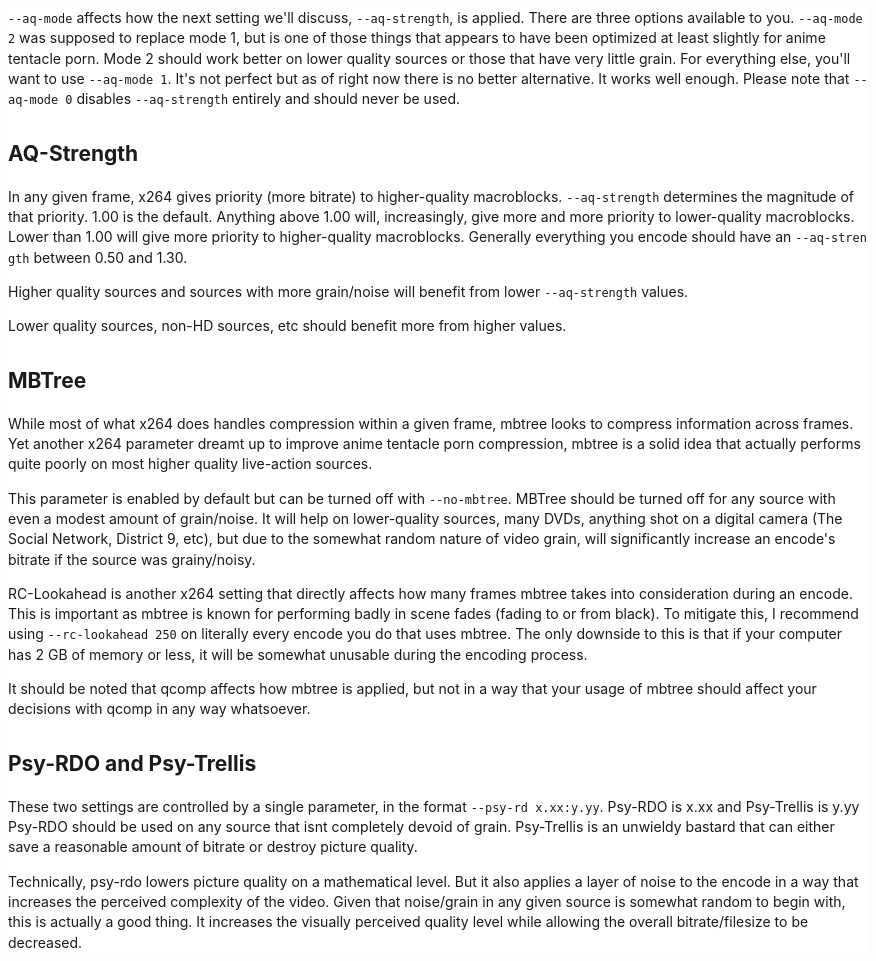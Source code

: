 `--aq-mode` affects how the next setting we'll discuss, `--aq-strength`, is applied. There are three options available to you. `--aq-mode 2` was supposed to replace mode 1, but is one of those things that appears to have been optimized at least slightly for anime tentacle porn. Mode 2 should work better on lower quality sources or those that have very little grain. For everything else, you'll want to use `--aq-mode 1`. It's not perfect but as of right now there is no better alternative. It works well enough. Please note that `--aq-mode 0` disables `--aq-strength` entirely and should never be used.

## AQ-Strength

In any given frame, x264 gives priority (more bitrate) to higher-quality macroblocks. `--aq-strength` determines the magnitude of that priority. 1.00 is the default. Anything above 1.00 will, increasingly, give more and more priority to lower-quality macroblocks. Lower than 1.00 will give more priority to higher-quality macroblocks. Generally everything you encode should have an `--aq-strength` between 0.50 and 1.30.

Higher quality sources and sources with more grain/noise will benefit from lower `--aq-strength` values.

Lower quality sources, non-HD sources, etc should benefit more from higher values.

## MBTree

While most of what x264 does handles compression within a given frame, mbtree looks to compress information across frames. Yet another x264 parameter dreamt up to improve anime tentacle porn compression, mbtree is a solid idea that actually performs quite poorly on most higher quality live-action sources.

This parameter is enabled by default but can be turned off with `--no-mbtree`. MBTree should be turned off for any source with even a modest amount of grain/noise. It will help on lower-quality sources, many DVDs, anything shot on a digital camera (The Social Network, District 9, etc), but due to the somewhat random nature of video grain, will significantly increase an encode's bitrate if the source was grainy/noisy.

RC-Lookahead is another x264 setting that directly affects how many frames mbtree takes into consideration during an encode. This is important as mbtree is known for performing badly in scene fades (fading to or from black). To mitigate this, I recommend using `--rc-lookahead 250` on literally every encode you do that uses mbtree. The only downside to this is that if your computer has 2 GB of memory or less, it will be somewhat unusable during the encoding process.

It should be noted that qcomp affects how mbtree is applied, but not in a way that your usage of mbtree should affect your decisions with qcomp in any way whatsoever.

## Psy-RDO and Psy-Trellis

These two settings are controlled by a single parameter, in the format `--psy-rd x.xx:y.yy`. Psy-RDO is x.xx and Psy-Trellis is y.yy Psy-RDO should be used on any source that isnt completely devoid of grain. Psy-Trellis is an unwieldy bastard that can either save a reasonable amount of bitrate or destroy picture quality.

Technically, psy-rdo lowers picture quality on a mathematical level. But it also applies a layer of noise to the encode in a way that increases the perceived complexity of the video. Given that noise/grain in any given source is somewhat random to begin with, this is actually a good thing. It increases the visually perceived quality level while allowing the overall bitrate/filesize to be decreased.
